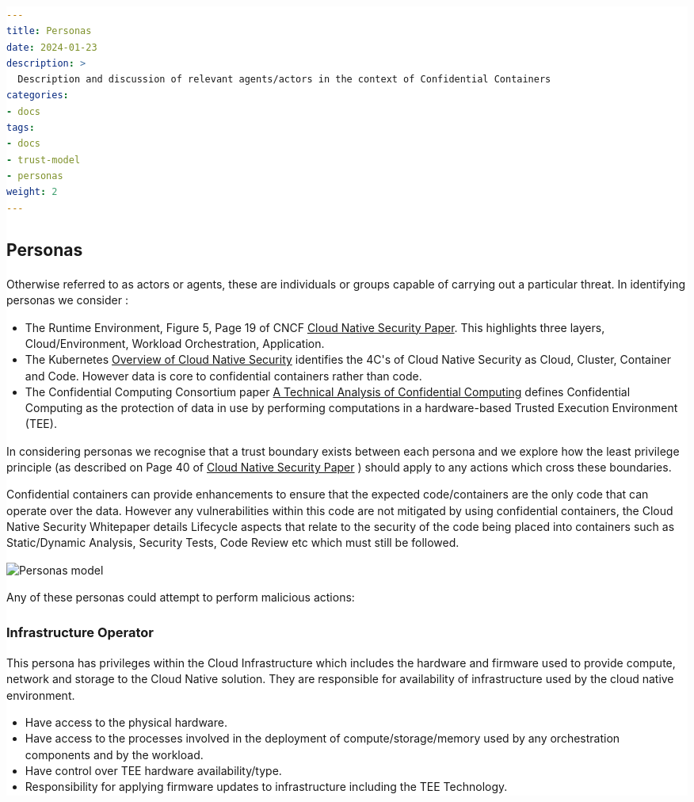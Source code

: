 ```yaml
---
title: Personas
date: 2024-01-23
description: >
  Description and discussion of relevant agents/actors in the context of Confidential Containers
categories:
- docs
tags:
- docs
- trust-model
- personas
weight: 2
---
```


## Personas
Otherwise referred to as actors or agents, these are individuals or groups capable of
carrying out a particular threat.
In identifying personas we consider :
- The Runtime Environment, Figure 5, Page 19 of CNCF
  [Cloud Native Security Paper](https://github.com/cncf/tag-security/blob/main/security-whitepaper/v2/CNCF_cloud-native-security-whitepaper-May2022-v2.pdf).
  This highlights three layers, Cloud/Environment, Workload Orchestration, Application.
- The Kubernetes
  [Overview of Cloud Native Security](https://kubernetes.io/docs/concepts/security/overview/)
  identifies the 4C's of Cloud Native
  Security as Cloud, Cluster, Container and Code. However data is core to confidential
  containers rather than code.
- The Confidential Computing Consortium paper
  [A Technical Analysis of Confidential Computing](https://confidentialcomputing.io/wp-content/uploads/sites/10/2023/03/CCC-A-Technical-Analysis-of-Confidential-Computing-v1.3_unlocked.pdf)
 defines Confidential Computing as the protection of data in use by performing computations in a
  hardware-based Trusted Execution Environment (TEE).

In considering personas we recognise that a trust boundary exists between each persona and we
explore how the least privilege principle (as described on Page 40 of
  [Cloud Native Security Paper](https://github.com/cncf/tag-security/blob/main/security-whitepaper/v2/CNCF_cloud-native-security-whitepaper-May2022-v2.pdf)
) should apply to any actions which cross these boundaries.

 Confidential containers can provide enhancements to ensure that the expected code/containers
 are the only code that can operate over the data. However any vulnerabilities within this code
 are not mitigated by using confidential containers, the Cloud Native Security Whitepaper
 details Lifecycle aspects that relate to the security of the code being placed into containers
 such as Static/Dynamic Analysis, Security Tests, Code Review etc which must still be followed.

![Personas model](/persona_model.svg)

Any of these personas could attempt to perform malicious actions:

### Infrastructure Operator
This persona has privileges within the Cloud Infrastructure which includes the hardware and
firmware used to provide compute, network and storage to the Cloud Native solution.
They are responsible for availability of infrastructure used by the cloud native environment.
- Have access to the physical hardware.
- Have access to the processes involved in the deployment of compute/storage/memory used by any
  orchestration components and by the workload.
- Have control over TEE hardware availability/type.
- Responsibility for applying firmware updates to infrastructure including the TEE Technology.

